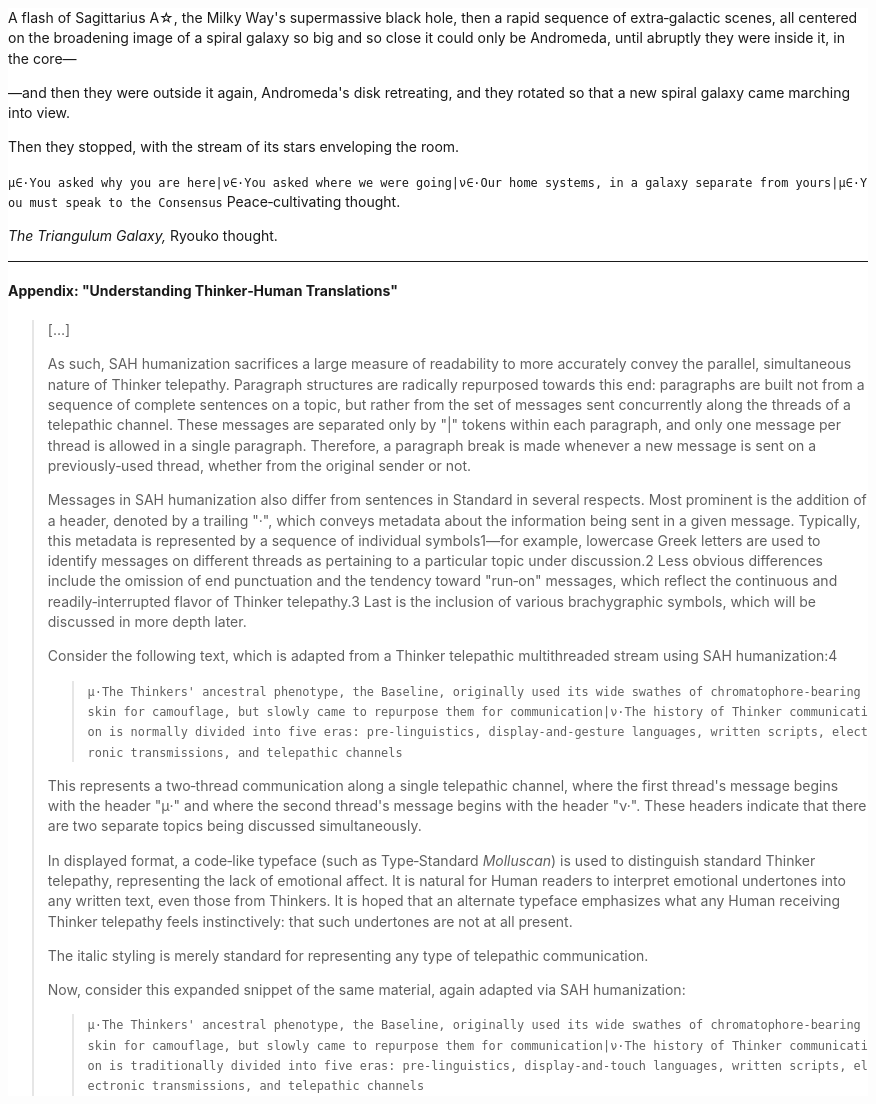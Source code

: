 A flash of Sagittarius A☆, the Milky Way's supermassive black hole, then a rapid sequence of extra‐galactic scenes, all centered on the broadening image of a spiral galaxy so big and so close it could only be Andromeda, until abruptly they were inside it, in the core—

—and then they were outside it again, Andromeda's disk retreating, and they rotated so that a new spiral galaxy came marching into view.

Then they stopped, with the stream of its stars enveloping the room.

`μ∈·You asked why you are here|ν∈·You asked where we were going|ν∈·Our home systems, in a galaxy separate from yours|μ∈·You must speak to the Consensus` Peace‐cultivating thought.

*The Triangulum Galaxy,* Ryouko thought.

***

#### Appendix: "Understanding Thinker‐Human Translations"

> \[…]
>
> As such, SAH humanization sacrifices a large measure of readability to more accurately convey the parallel, simultaneous nature of Thinker telepathy. Paragraph structures are radically repurposed towards this end: paragraphs are built not from a sequence of complete sentences on a topic, but rather from the set of messages sent concurrently along the threads of a telepathic channel. These messages are separated only by "|" tokens within each paragraph, and only one message per thread is allowed in a single paragraph. Therefore, a paragraph break is made whenever a new message is sent on a previously‐used thread, whether from the original sender or not.
>
> Messages in SAH humanization also differ from sentences in Standard in several respects. Most prominent is the addition of a header, denoted by a trailing "·", which conveys metadata about the information being sent in a given message. Typically, this metadata is represented by a sequence of individual symbols1—for example, lowercase Greek letters are used to identify messages on different threads as pertaining to a particular topic under discussion.2 Less obvious differences include the omission of end punctuation and the tendency toward "run‐on" messages, which reflect the continuous and readily‐interrupted flavor of Thinker telepathy.3 Last is the inclusion of various brachygraphic symbols, which will be discussed in more depth later.
>
> Consider the following text, which is adapted from a Thinker telepathic multithreaded stream using SAH humanization:4
>
> > `μ·The Thinkers' ancestral phenotype, the Baseline, originally used its wide swathes of chromatophore‐bearing skin for camouflage, but slowly came to repurpose them for communication|ν·The history of Thinker communication is normally divided into five eras: pre‐linguistics, display‐and‐gesture languages, written scripts, electronic transmissions, and telepathic channels`
>
> This represents a two‐thread communication along a single telepathic channel, where the first thread's message begins with the header "μ·" and where the second thread's message begins with the header "ν·". These headers indicate that there are two separate topics being discussed simultaneously.
>
> In displayed format, a code‐like typeface (such as Type‐Standard *Molluscan*) is used to distinguish standard Thinker telepathy, representing the lack of emotional affect. It is natural for Human readers to interpret emotional undertones into any written text, even those from Thinkers. It is hoped that an alternate typeface emphasizes what any Human receiving Thinker telepathy feels instinctively: that such undertones are not at all present.
>
> The italic styling is merely standard for representing any type of telepathic communication.
>
> Now, consider this expanded snippet of the same material, again adapted via SAH humanization:
>
> > `μ·The Thinkers' ancestral phenotype, the Baseline, originally used its wide swathes of chromatophore‐bearing skin for camouflage, but slowly came to repurpose them for communication|ν·The history of Thinker communication is traditionally divided into five eras: pre‐linguistics, display‐and‐touch languages, written scripts, electronic transmissions, and telepathic channels`
> >
